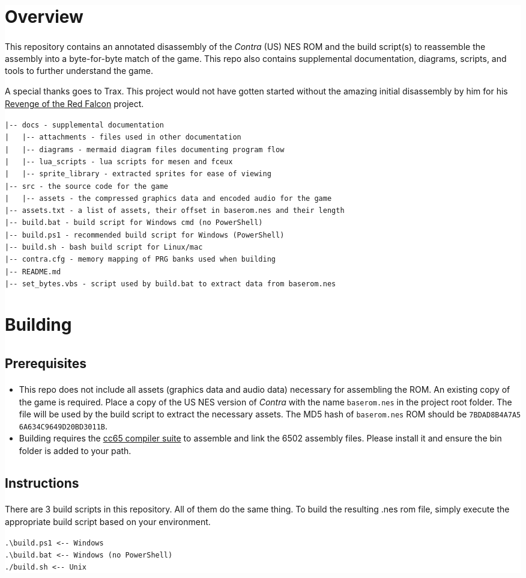 # Overview
This repository contains an annotated disassembly of the _Contra_ (US) NES ROM
and the build script(s) to reassemble the assembly into a byte-for-byte match of
the game.  This repo also contains supplemental documentation, diagrams,
scripts, and tools to further understand the game.

A special thanks goes to Trax.  This project would not have gotten started
without the amazing initial disassembly by him for his [Revenge of the Red
Falcon](https://www.romhacking.net/hacks/2701/) project.

```
|-- docs - supplemental documentation
|   |-- attachments - files used in other documentation
|   |-- diagrams - mermaid diagram files documenting program flow
|   |-- lua_scripts - lua scripts for mesen and fceux
|   |-- sprite_library - extracted sprites for ease of viewing
|-- src - the source code for the game
|   |-- assets - the compressed graphics data and encoded audio for the game
|-- assets.txt - a list of assets, their offset in baserom.nes and their length
|-- build.bat - build script for Windows cmd (no PowerShell)
|-- build.ps1 - recommended build script for Windows (PowerShell)
|-- build.sh - bash build script for Linux/mac
|-- contra.cfg - memory mapping of PRG banks used when building
|-- README.md
|-- set_bytes.vbs - script used by build.bat to extract data from baserom.nes
```
# Building

## Prerequisites
  * This repo does not include all assets (graphics data and audio data)
  necessary for assembling the ROM. An existing copy of the game is required.
  Place a copy of the US NES version of _Contra_ with the name `baserom.nes` in
  the project root folder.  The file will be used by the build script to extract
  the necessary assets.  The MD5 hash of `baserom.nes` ROM should be
  `7BDAD8B4A7A56A634C9649D20BD3011B`.
  * Building requires the [cc65 compiler suite](https://cc65.github.io/) to
  assemble and link the 6502 assembly files.  Please install it and ensure the
  bin folder is added to your path.

## Instructions
There are 3 build scripts in this repository. All of them do the same thing.  To
build the resulting .nes rom file, simply execute the appropriate build script
based on your environment.

```
.\build.ps1 <-- Windows
.\build.bat <-- Windows (no PowerShell)
./build.sh <-- Unix
```
